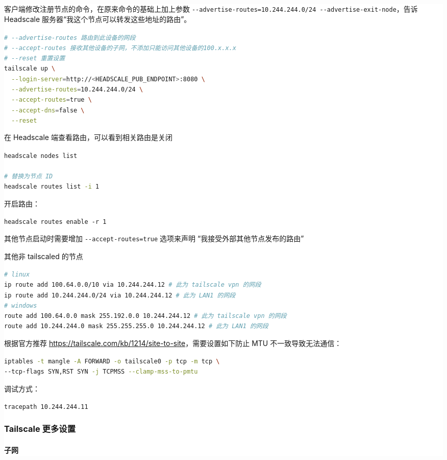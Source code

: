 客户端修改注册节点的命令，在原来命令的基础上加上参数 `--advertise-routes=10.244.244.0/24 --advertise-exit-node`，告诉 Headscale 服务器“我这个节点可以转发这些地址的路由”。

```bash
# --advertise-routes 路由到此设备的网段
# --accept-routes 接收其他设备的子网，不添加只能访问其他设备的100.x.x.x
# --reset 重置设置
tailscale up \
  --login-server=http://<HEADSCALE_PUB_ENDPOINT>:8080 \
  --advertise-routes=10.244.244.0/24 \
  --accept-routes=true \
  --accept-dns=false \
  --reset
```

在 Headscale 端查看路由，可以看到相关路由是关闭

```bash
headscale nodes list
 
# 替换为节点 ID
headscale routes list -i 1
```

开启路由：

```
headscale routes enable -r 1
```

其他节点启动时需要增加 `--accept-routes=true` 选项来声明 “我接受外部其他节点发布的路由”

其他非 tailscaled 的节点

```bash
# linux
ip route add 100.64.0.0/10 via 10.244.244.12 # 此为 tailscale vpn 的网段
ip route add 10.244.244.0/24 via 10.244.244.12 # 此为 LAN1 的网段
# windows
route add 100.64.0.0 mask 255.192.0.0 10.244.244.12 # 此为 tailscale vpn 的网段
route add 10.244.244.0 mask 255.255.255.0 10.244.244.12 # 此为 LAN1 的网段
```

根据官方推荐 <https://tailscale.com/kb/1214/site-to-site>，需要设置如下防止 MTU 不一致导致无法通信：

```bash
iptables -t mangle -A FORWARD -o tailscale0 -p tcp -m tcp \
--tcp-flags SYN,RST SYN -j TCPMSS --clamp-mss-to-pmtu
```

调试方式：

```bash
tracepath 10.244.244.11
```

### Tailscale 更多设置

#### 子网
